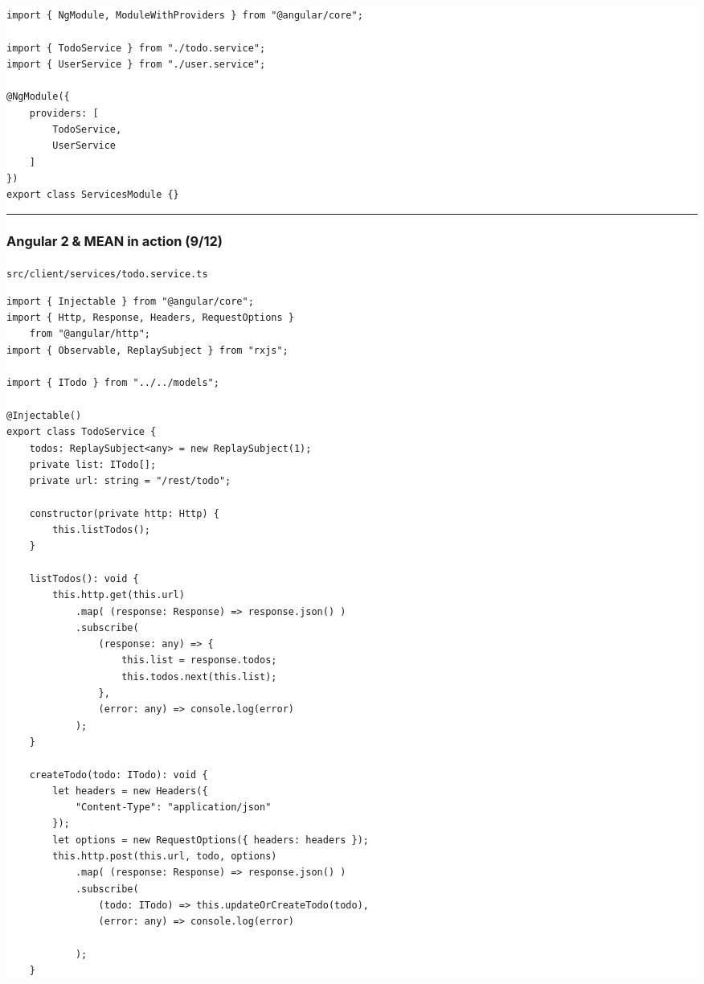 ```
import { NgModule, ModuleWithProviders } from "@angular/core";

import { TodoService } from "./todo.service";
import { UserService } from "./user.service";

@NgModule({
    providers: [
        TodoService,
        UserService
    ]
})
export class ServicesModule {}
```

___

### Angular 2 & MEAN in action (9/12)

`src/client/services/todo.service.ts`

```
import { Injectable } from "@angular/core";
import { Http, Response, Headers, RequestOptions }
    from "@angular/http";
import { Observable, ReplaySubject } from "rxjs";

import { ITodo } from "../../models";

@Injectable()
export class TodoService {
    todos: ReplaySubject<any> = new ReplaySubject(1);
    private list: ITodo[];
    private url: string = "/rest/todo";

    constructor(private http: Http) {
        this.listTodos();
    }

    listTodos(): void {
        this.http.get(this.url)
            .map( (response: Response) => response.json() )
            .subscribe(
                (response: any) => {
                    this.list = response.todos;
                    this.todos.next(this.list);
                },
                (error: any) => console.log(error)
            );
    }

    createTodo(todo: ITodo): void {
        let headers = new Headers({
            "Content-Type": "application/json"
        });
        let options = new RequestOptions({ headers: headers });
        this.http.post(this.url, todo, options)
            .map( (response: Response) => response.json() )
            .subscribe(
                (todo: ITodo) => this.updateOrCreateTodo(todo),
                (error: any) => console.log(error)

            );
    }

```